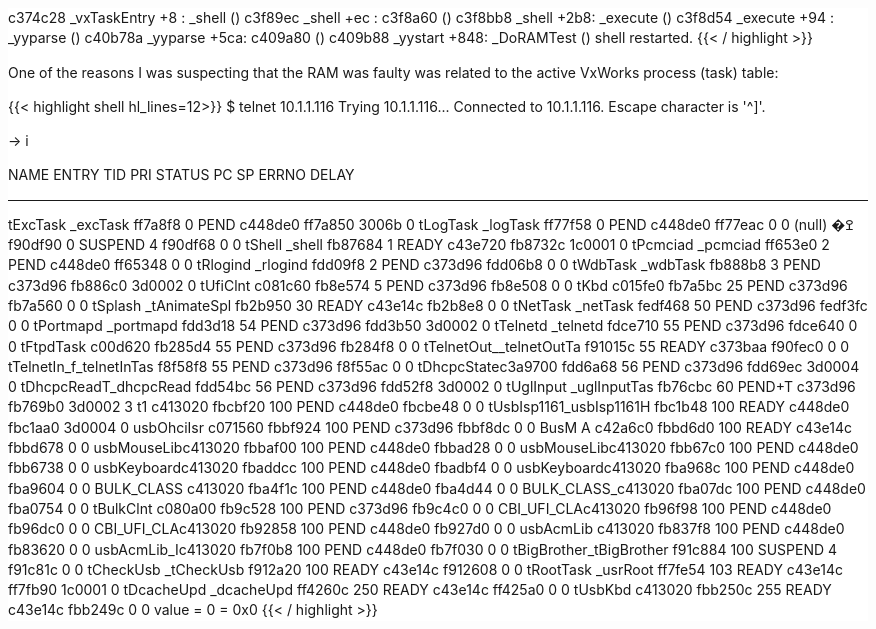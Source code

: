 c374c28 _vxTaskEntry +8 : _shell ()
c3f89ec _shell +ec : c3f8a60 ()
c3f8bb8 _shell +2b8: _execute ()
c3f8d54 _execute +94 : _yyparse ()
c40b78a _yyparse +5ca: c409a80 ()
c409b88 _yystart +848: _DoRAMTest ()
shell restarted.
{{< / highlight >}}

One of the reasons I was suspecting that the RAM was faulty was related to the active VxWorks process (task) table:

{{< highlight shell hl_lines=12>}}
$ telnet 10.1.1.116
Trying 10.1.1.116...
Connected to 10.1.1.116.
Escape character is '^]'.

-> i

  NAME        ENTRY       TID    PRI   STATUS      PC       SP     ERRNO  DELAY
---------- ------------ -------- --- ---------- -------- -------- ------- -----
tExcTask   _excTask      ff7a8f8   0 PEND        c448de0  ff7a850   3006b     0
tLogTask   _logTask      ff77f58   0 PEND        c448de0  ff77eac       0     0
(null)     �ߐ          f90df90   0 SUSPEND           4  f90df68       0     0
tShell     _shell        fb87684   1 READY       c43e720  fb8732c  1c0001     0
tPcmciad   _pcmciad      ff653e0   2 PEND        c448de0  ff65348       0     0
tRlogind   _rlogind      fdd09f8   2 PEND        c373d96  fdd06b8       0     0
tWdbTask   _wdbTask      fb888b8   3 PEND        c373d96  fb886c0  3d0002     0
tUfiClnt   c081c60       fb8e574   5 PEND        c373d96  fb8e508       0     0
tKbd       c015fe0       fb7a5bc  25 PEND        c373d96  fb7a560       0     0
tSplash    _tAnimateSpl  fb2b950  30 READY       c43e14c  fb2b8e8       0     0
tNetTask   _netTask      fedf468  50 PEND        c373d96  fedf3fc       0     0
tPortmapd  _portmapd     fdd3d18  54 PEND        c373d96  fdd3b50  3d0002     0
tTelnetd   _telnetd      fdce710  55 PEND        c373d96  fdce640       0     0
tFtpdTask  c00d620       fb285d4  55 PEND        c373d96  fb284f8       0     0
tTelnetOut__telnetOutTa  f91015c  55 READY       c373baa  f90fec0       0     0
tTelnetIn_f_telnetInTas  f8f58f8  55 PEND        c373d96  f8f55ac       0     0
tDhcpcStatec3a9700       fdd6a68  56 PEND        c373d96  fdd69ec  3d0004     0
tDhcpcReadT_dhcpcRead    fdd54bc  56 PEND        c373d96  fdd52f8  3d0002     0
tUglInput  _uglInputTas  fb76cbc  60 PEND+T      c373d96  fb769b0  3d0002     3
t1         c413020       fbcbf20 100 PEND        c448de0  fbcbe48       0     0
tUsbIsp1161_usbIsp1161H  fbc1b48 100 READY       c448de0  fbc1aa0  3d0004     0
usbOhciIsr c071560       fbbf924 100 PEND        c373d96  fbbf8dc       0     0
BusM A     c42a6c0       fbbd6d0 100 READY       c43e14c  fbbd678       0     0
usbMouseLibc413020       fbbaf00 100 PEND        c448de0  fbbad28       0     0
usbMouseLibc413020       fbb67c0 100 PEND        c448de0  fbb6738       0     0
usbKeyboardc413020       fbaddcc 100 PEND        c448de0  fbadbf4       0     0
usbKeyboardc413020       fba968c 100 PEND        c448de0  fba9604       0     0
BULK_CLASS c413020       fba4f1c 100 PEND        c448de0  fba4d44       0     0
BULK_CLASS_c413020       fba07dc 100 PEND        c448de0  fba0754       0     0
tBulkClnt  c080a00       fb9c528 100 PEND        c373d96  fb9c4c0       0     0
CBI_UFI_CLAc413020       fb96f98 100 PEND        c448de0  fb96dc0       0     0
CBI_UFI_CLAc413020       fb92858 100 PEND        c448de0  fb927d0       0     0
usbAcmLib  c413020       fb837f8 100 PEND        c448de0  fb83620       0     0
usbAcmLib_Ic413020       fb7f0b8 100 PEND        c448de0  fb7f030       0     0
tBigBrother_tBigBrother  f91c884 100 SUSPEND           4  f91c81c       0     0
tCheckUsb  _tCheckUsb    f912a20 100 READY       c43e14c  f912608       0     0
tRootTask  _usrRoot      ff7fe54 103 READY       c43e14c  ff7fb90  1c0001     0
tDcacheUpd _dcacheUpd    ff4260c 250 READY       c43e14c  ff425a0       0     0
tUsbKbd    c413020       fbb250c 255 READY       c43e14c  fbb249c       0     0
value = 0 = 0x0
{{< / highlight >}}
